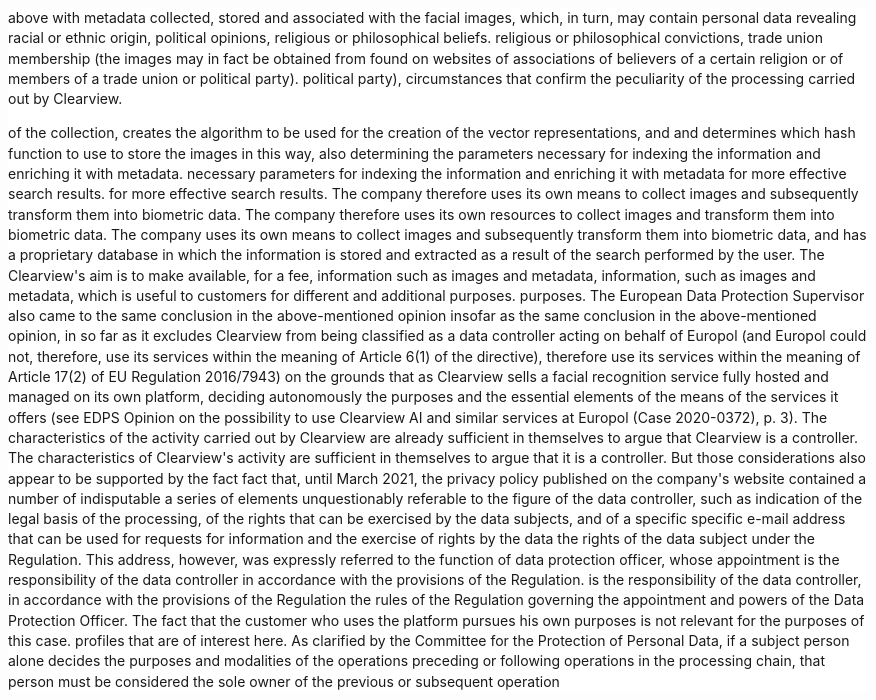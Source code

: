 above with metadata collected, stored and associated with the facial images, which, in turn,
may contain personal data revealing racial or ethnic origin, political opinions, religious or philosophical beliefs.
religious or philosophical convictions, trade union membership (the images may in fact be obtained from
found on websites of associations of believers of a certain religion or of members of a trade union or political party).
political party), circumstances that confirm the peculiarity of the processing carried out by Clearview.

of the collection, creates the algorithm to be used for the creation of the vector representations, and
and determines which hash function to use to store the images in this way, also determining the parameters necessary for indexing the information and enriching it with metadata.
necessary parameters for indexing the information and enriching it with metadata for more effective search results.
for more effective search results.
The company therefore uses its own means to collect images and subsequently transform them into biometric data.
The company therefore uses its own resources to collect images and transform them into biometric data.
The company uses its own means to collect images and subsequently transform them into biometric data, and has a proprietary database in which the information is stored and extracted as a result of the search performed by the user. The
Clearview's aim is to make available, for a fee, information such as images and metadata,
information, such as images and metadata, which is useful to customers for different and additional purposes.
purposes. The European Data Protection Supervisor also came to the same conclusion in the above-mentioned opinion insofar as
the same conclusion in the above-mentioned opinion, in so far as it excludes Clearview from being classified
as a data controller acting on behalf of Europol (and Europol could not, therefore, use its services within the meaning of Article 6(1) of the directive),
therefore use its services within the meaning of Article 17(2) of EU Regulation 2016/7943) on the grounds that
as Clearview sells a facial recognition service fully hosted and managed
on its own platform, deciding autonomously the purposes and the essential elements of the means
of the services it offers (see EDPS Opinion on the possibility to use Clearview AI and similar services
at Europol (Case 2020-0372), p. 3).
The characteristics of the activity carried out by Clearview are already sufficient in themselves to argue that Clearview is a controller.
The characteristics of Clearview's activity are sufficient in themselves to argue that it is a controller. But those considerations also appear to be supported by the fact
fact that, until March 2021, the privacy policy published on the company's website contained a number of indisputable
a series of elements unquestionably referable to the figure of the data controller, such as
indication of the legal basis of the processing, of the rights that can be exercised by the data subjects, and of a specific
specific e-mail address that can be used for requests for information and the exercise of rights by the data
the rights of the data subject under the Regulation. This address, however, was
expressly referred to the function of data protection officer, whose appointment is the responsibility of the data controller in accordance with the provisions of the Regulation.
is the responsibility of the data controller, in accordance with the provisions of the Regulation
the rules of the Regulation governing the appointment and powers of the Data Protection Officer.
The fact that the customer who uses the platform pursues his own purposes is not relevant for the purposes of this case.
profiles that are of interest here. As clarified by the Committee for the Protection of Personal Data, if a subject
person alone decides the purposes and modalities of the operations preceding or following operations
in the processing chain, that person must be considered the sole owner of the previous or subsequent operation